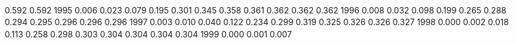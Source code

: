    <td style="text-align:right;"> 0.592 </td>
   <td style="text-align:right;"> 0.592 </td>
  </tr>
  <tr>
   <td style="text-align:left;"> 1995 </td>
   <td style="text-align:right;"> 0.006 </td>
   <td style="text-align:right;"> 0.023 </td>
   <td style="text-align:right;"> 0.079 </td>
   <td style="text-align:right;"> 0.195 </td>
   <td style="text-align:right;"> 0.301 </td>
   <td style="text-align:right;"> 0.345 </td>
   <td style="text-align:right;"> 0.358 </td>
   <td style="text-align:right;"> 0.361 </td>
   <td style="text-align:right;"> 0.362 </td>
   <td style="text-align:right;"> 0.362 </td>
   <td style="text-align:right;"> 0.362 </td>
  </tr>
  <tr>
   <td style="text-align:left;"> 1996 </td>
   <td style="text-align:right;"> 0.008 </td>
   <td style="text-align:right;"> 0.032 </td>
   <td style="text-align:right;"> 0.098 </td>
   <td style="text-align:right;"> 0.199 </td>
   <td style="text-align:right;"> 0.265 </td>
   <td style="text-align:right;"> 0.288 </td>
   <td style="text-align:right;"> 0.294 </td>
   <td style="text-align:right;"> 0.295 </td>
   <td style="text-align:right;"> 0.296 </td>
   <td style="text-align:right;"> 0.296 </td>
   <td style="text-align:right;"> 0.296 </td>
  </tr>
  <tr>
   <td style="text-align:left;"> 1997 </td>
   <td style="text-align:right;"> 0.003 </td>
   <td style="text-align:right;"> 0.010 </td>
   <td style="text-align:right;"> 0.040 </td>
   <td style="text-align:right;"> 0.122 </td>
   <td style="text-align:right;"> 0.234 </td>
   <td style="text-align:right;"> 0.299 </td>
   <td style="text-align:right;"> 0.319 </td>
   <td style="text-align:right;"> 0.325 </td>
   <td style="text-align:right;"> 0.326 </td>
   <td style="text-align:right;"> 0.326 </td>
   <td style="text-align:right;"> 0.327 </td>
  </tr>
  <tr>
   <td style="text-align:left;"> 1998 </td>
   <td style="text-align:right;"> 0.000 </td>
   <td style="text-align:right;"> 0.002 </td>
   <td style="text-align:right;"> 0.018 </td>
   <td style="text-align:right;"> 0.113 </td>
   <td style="text-align:right;"> 0.258 </td>
   <td style="text-align:right;"> 0.298 </td>
   <td style="text-align:right;"> 0.303 </td>
   <td style="text-align:right;"> 0.304 </td>
   <td style="text-align:right;"> 0.304 </td>
   <td style="text-align:right;"> 0.304 </td>
   <td style="text-align:right;"> 0.304 </td>
  </tr>
  <tr>
   <td style="text-align:left;"> 1999 </td>
   <td style="text-align:right;"> 0.000 </td>
   <td style="text-align:right;"> 0.001 </td>
   <td style="text-align:right;"> 0.007 </td>